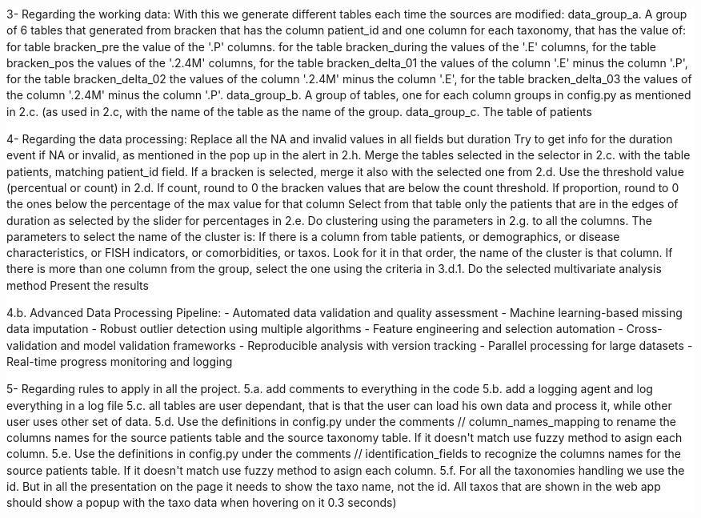   3- Regarding the working data: 
    With this we generate different tables each time the sources are modified:
    data_group_a. 
      A group of 6 tables that generated from bracken
        that has the column patient_id and one column for each taxonomy, that has the value of: for table bracken_pre the value of the '.P' columns. for the table bracken_during the values of the '.E' columns, for the table bracken_pos the values of the '.2.4M' columns, for the table bracken_delta_01 the values of the column '.E' minus the column '.P', for the table bracken_delta_02 the values of the column '.2.4M' minus the column '.E', for the table bracken_delta_03 the values of the column '.2.4M' minus the column '.P'.
    data_group_b.
      A group of tables, one for each column groups in config.py as mentioned in 2.c.
        (as used in 2.c, with the name of the table as the name of the group.
    data_group_c. 
      The table of patients

  4- Regarding the data processing:
    Replace all the NA and invalid values in all fields but duration
    Try to get info for the duration event if NA or invalid,
      as mentioned in the pop up in the alert in 2.h.
    Merge the tables selected in the selector in 2.c.
      with the table patients, matching patient_id field.
    If a bracken is selected, merge it also with the selected one from 2.d. 
      Use the threshold value (percentual or count) in 2.d. If count, round to 0 the bracken values that are below the count threshold. If proportion, round to 0 the ones below the percentage of the max value for that column
    Select from that table only the patients
      that are in the edges of duration as selected by the slider for percentages in 2.e.
    Do clustering using the parameters in 2.g. to all the columns.
      The parameters to select the name of the cluster is: If there is a column from table patients, or demographics, or disease characteristics, or FISH indicators, or comorbidities, or taxos. Look for it in that order, the name of the cluster is that column. If there is more than one column from the group, select the one using the criteria in 3.d.1.
    Do the selected multivariate analysis method
    Present the results

  4.b. Advanced Data Processing Pipeline:
    - Automated data validation and quality assessment
    - Machine learning-based missing data imputation
    - Robust outlier detection using multiple algorithms
    - Feature engineering and selection automation
    - Cross-validation and model validation frameworks
    - Reproducible analysis with version tracking
    - Parallel processing for large datasets
    - Real-time progress monitoring and logging

  5- Regarding rules to apply in all the project.
    5.a. add comments to everything in the code
    5.b. add a logging agent and log everything in a log file
    5.c. all tables are user dependant, 
      that is that the user can load his own data and process it, while other user uses other set of data.
    5.d. Use the definitions in config.py under the comments // column_names_mapping
      to rename the columns names for the source patients table and the source taxonomy table. If it doesn't match use fuzzy method to asign each column.
    5.e. Use the definitions in config.py under the comments // identification_fields
    to recognize the columns names for the source patients table. If it doesn't match use fuzzy method to asign each column.
    5.f. For all the taxonomies handling we use the id.
      But in all the presentation on the page it needs to show the taxo name, not the id. 
      All taxos that are shown in the web app should show a popup with the taxo data when hovering on it 0.3 seconds)
